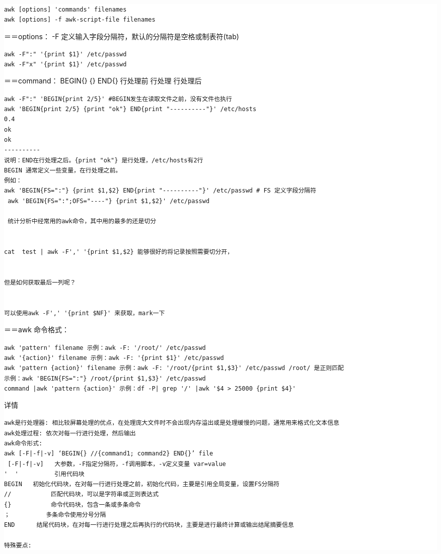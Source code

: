 ```
awk [options] 'commands' filenames
awk [options] -f awk-script-file filenames
```

＝＝options：
-F 定义输入字段分隔符，默认的分隔符是空格或制表符(tab)

```
awk -F":" '{print $1}' /etc/passwd
awk -F"x" '{print $1}' /etc/passwd
```

＝＝command：
BEGIN{} {} END{}
行处理前 行处理 行处理后

```
awk -F":" 'BEGIN{print 2/5}' #BEGIN发生在读取文件之前，没有文件也执行
awk 'BEGIN{print 2/5} {print "ok"} END{print "----------"}' /etc/hosts
0.4
ok
ok
----------
说明：END在行处理之后。{print "ok"} 是行处理，/etc/hosts有2行
BEGIN 通常定义一些变量，在行处理之前。
例如：
awk 'BEGIN{FS=":"} {print $1,$2} END{print "----------"}' /etc/passwd # FS 定义字段分隔符
 awk 'BEGIN{FS=":";OFS="----"} {print $1,$2}' /etc/passwd
 
 统计分析中经常用的awk命令，其中用的最多的还是切分


cat  test | awk -F',' '{print $1,$2} 能够很好的将记录按照需要切分开，


但是如何获取最后一列呢？


可以使用awk -F',' '{print $NF}' 来获取，mark一下

```

＝＝awk 命令格式：

```
awk 'pattern' filename 示例：awk -F: '/root/' /etc/passwd
awk '{action}' filename 示例：awk -F: '{print $1}' /etc/passwd
awk 'pattern {action}' filename 示例：awk -F: '/root/{print $1,$3}' /etc/passwd /root/ 是正则匹配
示例：awk 'BEGIN{FS=":"} /root/{print $1,$3}' /etc/passwd
command |awk 'pattern {action}' 示例：df -P| grep '/' |awk '$4 > 25000 {print $4}'
```

详情

```
awk是行处理器: 相比较屏幕处理的优点，在处理庞大文件时不会出现内存溢出或是处理缓慢的问题，通常用来格式化文本信息
awk处理过程: 依次对每一行进行处理，然后输出
awk命令形式:
awk [-F|-f|-v] ‘BEGIN{} //{command1; command2} END{}’ file
 [-F|-f|-v]   大参数，-F指定分隔符，-f调用脚本，-v定义变量 var=value
'  '          引用代码块
BEGIN   初始化代码块，在对每一行进行处理之前，初始化代码，主要是引用全局变量，设置FS分隔符
//           匹配代码块，可以是字符串或正则表达式
{}           命令代码块，包含一条或多条命令
；          多条命令使用分号分隔
END      结尾代码块，在对每一行进行处理之后再执行的代码块，主要是进行最终计算或输出结尾摘要信息
 
特殊要点:
```